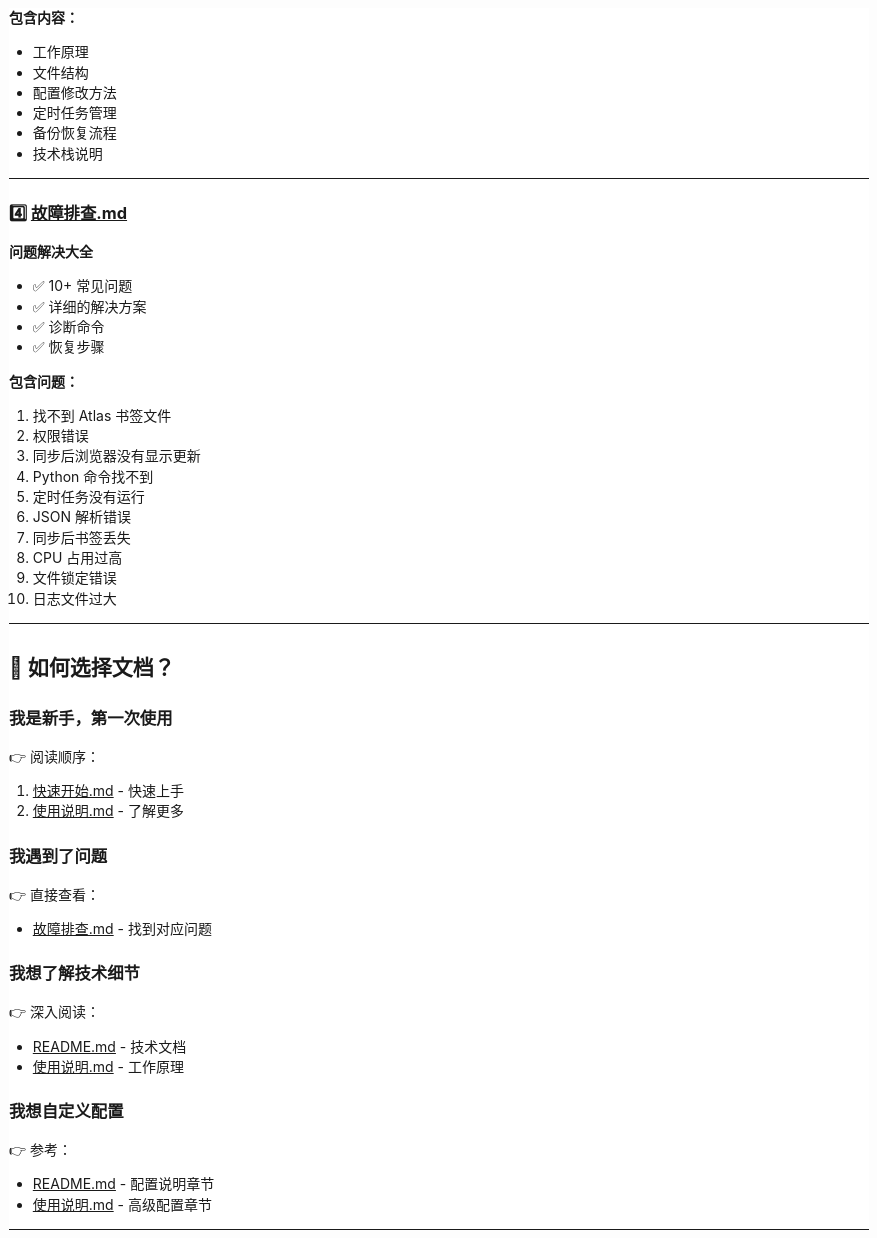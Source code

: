 **包含内容：**
- 工作原理
- 文件结构
- 配置修改方法
- 定时任务管理
- 备份恢复流程
- 技术栈说明

---

### 4️⃣ [故障排查.md](故障排查.md)
**问题解决大全**
- ✅ 10+ 常见问题
- ✅ 详细的解决方案
- ✅ 诊断命令
- ✅ 恢复步骤

**包含问题：**
1. 找不到 Atlas 书签文件
2. 权限错误
3. 同步后浏览器没有显示更新
4. Python 命令找不到
5. 定时任务没有运行
6. JSON 解析错误
7. 同步后书签丢失
8. CPU 占用过高
9. 文件锁定错误
10. 日志文件过大

---

## 🎯 如何选择文档？

### 我是新手，第一次使用
👉 阅读顺序：
1. [快速开始.md](快速开始.md) - 快速上手
2. [使用说明.md](使用说明.md) - 了解更多

### 我遇到了问题
👉 直接查看：
- [故障排查.md](故障排查.md) - 找到对应问题

### 我想了解技术细节
👉 深入阅读：
- [README.md](README.md) - 技术文档
- [使用说明.md](使用说明.md) - 工作原理

### 我想自定义配置
👉 参考：
- [README.md](README.md) - 配置说明章节
- [使用说明.md](使用说明.md) - 高级配置章节

---